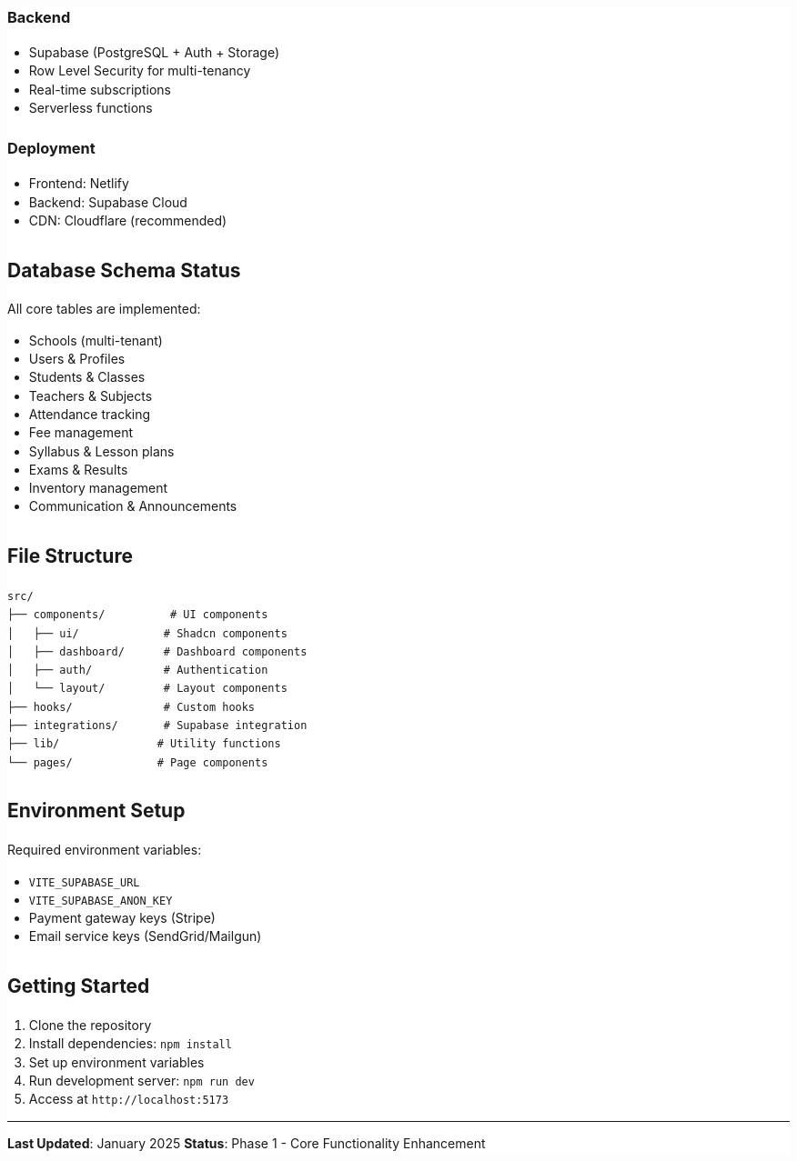 ### Backend
- Supabase (PostgreSQL + Auth + Storage)
- Row Level Security for multi-tenancy
- Real-time subscriptions
- Serverless functions

### Deployment
- Frontend: Netlify
- Backend: Supabase Cloud
- CDN: Cloudflare (recommended)

## Database Schema Status

All core tables are implemented:
- Schools (multi-tenant)
- Users & Profiles
- Students & Classes
- Teachers & Subjects
- Attendance tracking
- Fee management
- Syllabus & Lesson plans
- Exams & Results
- Inventory management
- Communication & Announcements

## File Structure

```
src/
├── components/          # UI components
│   ├── ui/             # Shadcn components
│   ├── dashboard/      # Dashboard components
│   ├── auth/           # Authentication
│   └── layout/         # Layout components
├── hooks/              # Custom hooks
├── integrations/       # Supabase integration
├── lib/               # Utility functions
└── pages/             # Page components
```

## Environment Setup

Required environment variables:
- `VITE_SUPABASE_URL`
- `VITE_SUPABASE_ANON_KEY`
- Payment gateway keys (Stripe)
- Email service keys (SendGrid/Mailgun)

## Getting Started

1. Clone the repository
2. Install dependencies: `npm install`
3. Set up environment variables
4. Run development server: `npm run dev`
5. Access at `http://localhost:5173`

---

**Last Updated**: January 2025
**Status**: Phase 1 - Core Functionality Enhancement
